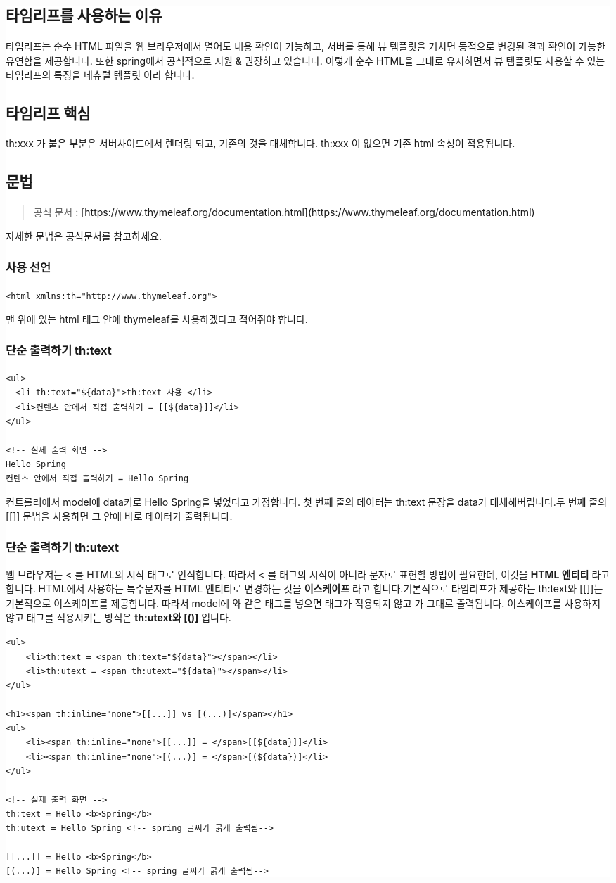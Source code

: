 ## **타임리프를 사용하는 이유**

타임리프는 순수 HTML 파일을 웹 브라우저에서 열어도 내용 확인이 가능하고, 서버를 통해 뷰 템플릿을 거치면 동적으로 변경된 결과 확인이 가능한 유연함을 제공합니다. 또한 spring에서 공식적으로 지원 & 권장하고 있습니다. 이렇게 순수 HTML을 그대로 유지하면서 뷰 템플릿도 사용할 수 있는 타임리프의 특징을 네츄럴 템플릿 이라 합니다.

## **타임리프 핵심**

th:xxx 가 붙은 부분은 서버사이드에서 렌더링 되고, 기존의 것을 대체합니다. th:xxx 이 없으면 기존 html 속성이 적용됩니다.

## **문법**

> 공식 문서 : [https://www.thymeleaf.org/documentation.html](https://www.thymeleaf.org/documentation.html)

자세한 문법은 공식문서를 참고하세요.

### 사용 선언

```
<html xmlns:th="http://www.thymeleaf.org">
```

맨 위에 있는 html 태그 안에 thymeleaf를 사용하겠다고 적어줘야 합니다.

### 단순 출력하기 th:text

```
<ul>
  <li th:text="${data}">th:text 사용 </li>
  <li>컨텐츠 안에서 직접 출력하기 = [[${data}]]</li>
</ul>

<!-- 실제 출력 화면 -->
Hello Spring
컨텐츠 안에서 직접 출력하기 = Hello Spring
```

컨트롤러에서 model에 data키로 Hello Spring을 넣었다고 가정합니다. 첫 번째 줄의 데이터는 th:text 문장을 data가 대체해버립니다.두 번째 줄의 \[\[\]\] 문법을 사용하면 그 안에 바로 데이터가 출력됩니다.

### 단순 출력하기 th:utext

웹 브라우저는 < 를 HTML의 시작 태그로 인식합니다. 따라서 < 를 태그의 시작이 아니라 문자로 표현할 방법이 필요한데, 이것을 **HTML 엔티티** 라고 합니다. HTML에서 사용하는 특수문자를 HTML 엔티티로 변경하는 것을 **이스케이프** 라고 합니다.기본적으로 타임리프가 제공하는 th:text와 \[\[\]\]는 기본적으로 이스케이프를 제공합니다. 따라서 model에 와 같은 태그를 넣으면 태그가 적용되지 않고 가 그대로 출력됩니다. 이스케이프를 사용하지 않고 태그를 적용시키는 방식은 **th:utext와 \[()\]** 입니다.

```
<ul>
    <li>th:text = <span th:text="${data}"></span></li>
    <li>th:utext = <span th:utext="${data}"></span></li>
</ul>

<h1><span th:inline="none">[[...]] vs [(...)]</span></h1>
<ul>
    <li><span th:inline="none">[[...]] = </span>[[${data}]]</li>
    <li><span th:inline="none">[(...)] = </span>[(${data})]</li>
</ul>

<!-- 실제 출력 화면 -->
th:text = Hello <b>Spring</b>
th:utext = Hello Spring <!-- spring 글씨가 굵게 출력됨-->

[[...]] = Hello <b>Spring</b>
[(...)] = Hello Spring <!-- spring 글씨가 굵게 출력됨-->
```
